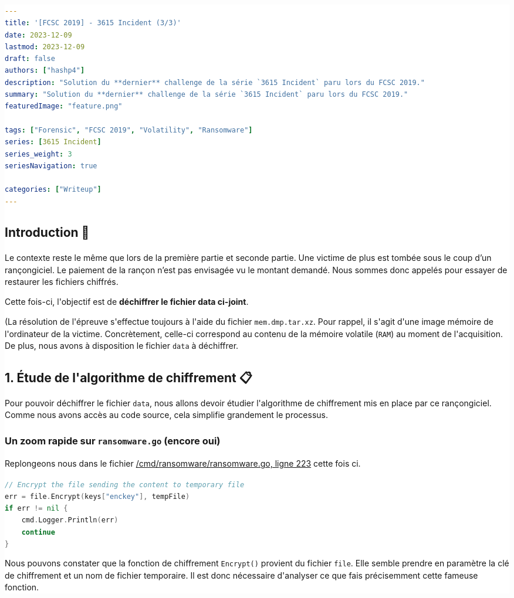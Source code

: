 ```yaml
---
title: '[FCSC 2019] - 3615 Incident (3/3)'
date: 2023-12-09
lastmod: 2023-12-09
draft: false
authors: ["hashp4"]
description: "Solution du **dernier** challenge de la série `3615 Incident` paru lors du FCSC 2019."
summary: "Solution du **dernier** challenge de la série `3615 Incident` paru lors du FCSC 2019."
featuredImage: "feature.png"

tags: ["Forensic", "FCSC 2019", "Volatility", "Ransomware"]
series: [3615 Incident]
series_weight: 3
seriesNavigation: true

categories: ["Writeup"]
---
```


## Introduction :pushpin: 

Le contexte reste le même que lors de la première partie et seconde partie. Une victime de plus est tombée sous le coup d’un rançongiciel. Le paiement de la rançon n’est pas envisagée vu le montant demandé. Nous sommes donc appelés pour essayer de restaurer les fichiers chiffrés.

Cette fois-ci, l'objectif est de **déchiffrer le fichier data ci-joint**.

(La résolution de l'épreuve s'effectue toujours à l'aide du fichier `mem.dmp.tar.xz`. Pour rappel, il s'agit d'une image mémoire de l'ordinateur de la victime. Concrètement, celle-ci correspond au contenu de la mémoire volatile (`RAM`) au moment de l'acquisition. De plus, nous avons à disposition le fichier `data` à déchiffrer.

## 1. Étude de l'algorithme de chiffrement 📋

Pour pouvoir déchiffrer le fichier `data`, nous allons devoir étudier l'algorithme de chiffrement mis en place par ce rançongiciel. Comme nous avons accès au code source, cela simplifie grandement le processus.

### Un zoom rapide sur `ransomware.go` (encore oui)

Replongeons nous dans le fichier [/cmd/ransomware/ransomware.go, ligne 223](https://github.com/mauri870/ransomware/blob/master/cmd/ransomware/ransomware.go#L223) cette fois ci.

```go
// Encrypt the file sending the content to temporary file
err = file.Encrypt(keys["enckey"], tempFile)
if err != nil {
    cmd.Logger.Println(err)
    continue
}
```
Nous pouvons constater que la fonction de chiffrement `Encrypt()` provient du fichier `file`. Elle semble prendre en paramètre la clé de chiffrement et un nom de fichier temporaire. Il est donc nécessaire d'analyser ce que fais précisemment cette fameuse fonction.
